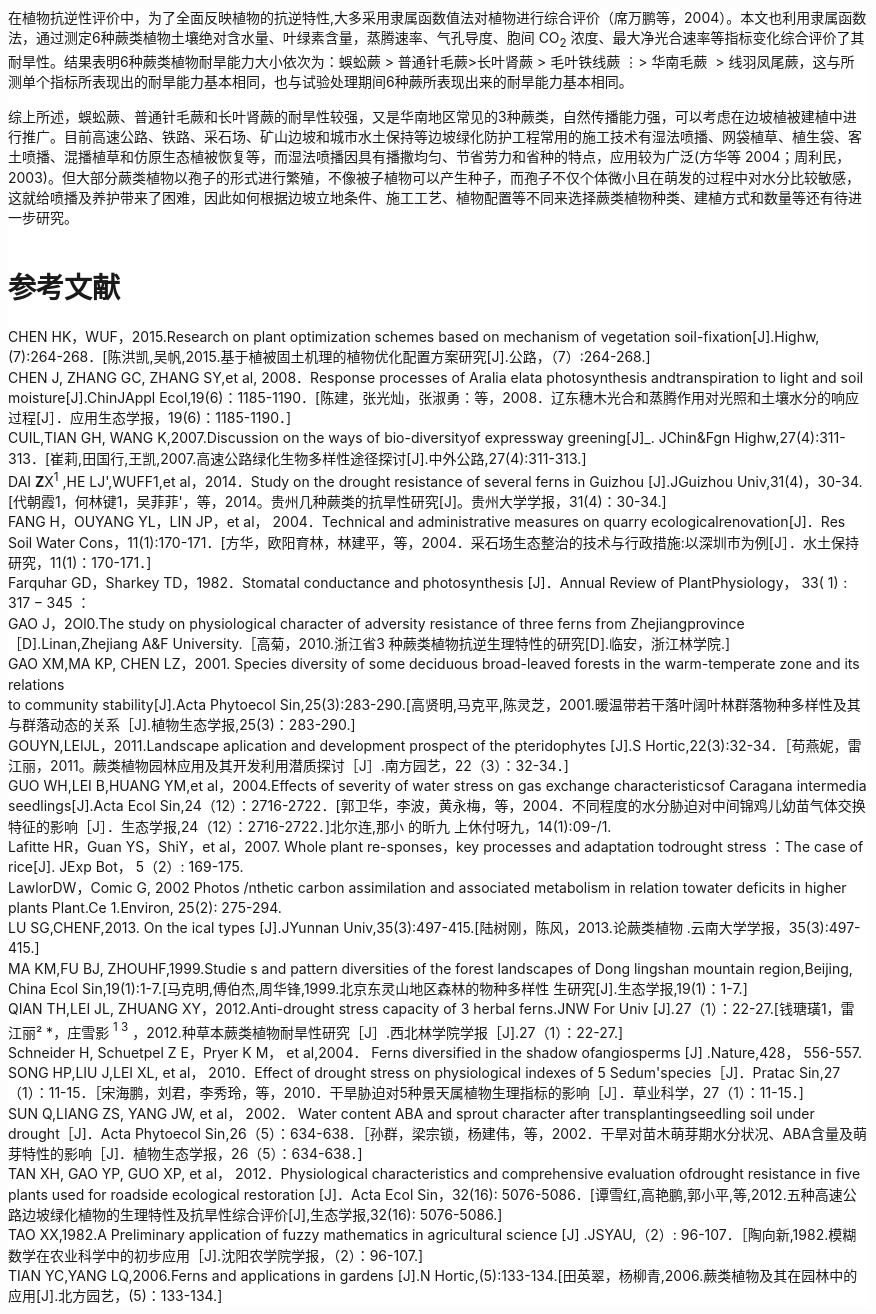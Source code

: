 在植物抗逆性评价中，为了全面反映植物的抗逆特性,大多采用隶属函数值法对植物进行综合评价（席万鹏等，2004）。本文也利用隶属函数法，通过测定6种蕨类植物土壤绝对含水量、叶绿素含量，蒸腾速率、气孔导度、胞间 $\mathrm { C O } _ { 2 }$ 浓度、最大净光合速率等指标变化综合评价了其耐旱性。结果表明6种蕨类植物耐旱能力大小依次为：蜈蚣蕨 $\mathrm { > }$ 普通针毛蕨>长叶肾蕨 $\mathrm { > }$ 毛叶铁线蕨 $\vdots >$ 华南毛蕨 $\ >$ 线羽凤尾蕨，这与所测单个指标所表现出的耐旱能力基本相同，也与试验处理期间6种蕨所表现出来的耐旱能力基本相同。

综上所述，蜈蚣蕨、普通针毛蕨和长叶肾蕨的耐旱性较强，又是华南地区常见的3种蕨类，自然传播能力强，可以考虑在边坡植被建植中进行推广。目前高速公路、铁路、采石场、矿山边坡和城市水土保持等边坡绿化防护工程常用的施工技术有湿法喷播、网袋植草、植生袋、客土喷播、混播植草和仿原生态植被恢复等，而湿法喷播因具有播撒均匀、节省劳力和省种的特点，应用较为广泛(方华等 2004；周利民，2003)。但大部分蕨类植物以孢子的形式进行繁殖，不像被子植物可以产生种子，而孢子不仅个体微小且在萌发的过程中对水分比较敏感，这就给喷播及养护带来了困难，因此如何根据边坡立地条件、施工工艺、植物配置等不同来选择蕨类植物种类、建植方式和数量等还有待进一步研究。

# 参考文献

CHEN HK，WUF，2015.Research on plant optimization schemes based on mechanism of vegetation soil-fixation[J].Highw,(7):264-268．[陈洪凯,吴帆,2015.基于植被固土机理的植物优化配置方案研究[J].公路，（7）:264-268.]  
CHEN J, ZHANG GC, ZHANG SY,et al, 2008．Response processes of Aralia elata photosynthesis andtranspiration to light and soil moisture[J].ChinJAppl Ecol,19(6)：1185-1190．[陈建，张光灿，张淑勇：等，2008．辽东穗木光合和蒸腾作用对光照和土壤水分的响应过程[J］．应用生态学报，19(6)：1185-1190．]  
CUIL,TIAN GH, WANG K,2007.Discussion on the ways of bio-diversityof expressway greening[J]_. JChin&Fgn Highw,27(4):311-313．[崔莉,田国行,王凯,2007.高速公路绿化生物多样性途径探讨[J].中外公路,27(4):311-313.]  
DAI $\boldsymbol { Z } \boldsymbol { \mathrm { X } } ^ { 1 }$ ,HE LJ',WUFF1,et al，2014．Study on the drought resistance of several ferns in Guizhou [J].JGuizhou Univ,31(4)，30-34.[代朝霞1，何林键1，吴菲菲'，等，2014。贵州几种蕨类的抗旱性研究[J]。贵州大学学报，31(4)：30-34.]  
FANG H，OUYANG YL，LIN JP，et al， 2004．Technical and administrative measures on quarry ecologicalrenovation[J]．Res Soil Water Cons，11(1):170-171．[方华，欧阳育林，林建平，等，2004．采石场生态整治的技术与行政措施:以深圳市为例[J］．水土保持研究，11(1)：170-171．]  
Farquhar GD，Sharkey TD，1982．Stomatal conductance and photosynthesis [J]．Annual Review of PlantPhysiology， $3 3 ( \ 1 ) : 3 1 7 - 3 4 5$ ：  
GAO J，2Ol0.The study on physiological character of adversity resistance of three ferns from Zhejiangprovince［D].Linan,Zhejiang A&F University.［高菊，2010.浙江省3 种蕨类植物抗逆生理特性的研究[D].临安，浙江林学院.]  
GAO XM,MA KP, CHEN LZ，2001. Species diversity of some deciduous broad-leaved forests in the warm-temperate zone and its relations  
to community stability[J].Acta Phytoecol Sin,25(3):283-290.[高贤明,马克平,陈灵芝，2001.暖温带若干落叶阔叶林群落物种多样性及其与群落动态的关系［J].植物生态学报,25(3)：283-290.]  
GOUYN,LEIJL，2011.Landscape aplication and development prospect of the pteridophytes [J].S Hortic,22(3):32-34．［苟燕妮，雷江丽，2011。蕨类植物园林应用及其开发利用潜质探讨［J］.南方园艺，22（3）：32-34．]  
GUO WH,LEI B,HUANG YM,et al，2004.Effects of severity of water stress on gas exchange characteristicsof Caragana intermedia seedlings[J].Acta Ecol Sin,24（12）：2716-2722．[郭卫华，李波，黄永梅，等，2004．不同程度的水分胁迫对中间锦鸡儿幼苗气体交换特征的影响［J］．生态学报,24（12）：2716-2722．]北尔连,那小 的昕九 上休付呀九，14(1):09-/1.  
Lafitte HR，Guan YS，ShiY，et al，2007. Whole plant re-sponses，key processes and adaptation todrought stress ：The case of rice[J]. JExp Bot， 5（2）: 169-175.  
LawlorDW，Comic G, 2002 Photos /nthetic carbon assimilation and associated metabolism in relation towater deficits in higher plants Plant.Ce 1.Environ, 25(2): 275-294.  
LU SG,CHENF,2013. On the ical types [J].JYunnan Univ,35(3):497-415.[陆树刚，陈风，2013.论蕨类植物 .云南大学学报，35(3):497-415.]  
MA KM,FU BJ, ZHOUHF,1999.Studie s and pattern diversities of the forest landscapes of Dong lingshan mountain region,Beijing, China Ecol Sin,19(1):1-7.[马克明,傅伯杰,周华锋,1999.北京东灵山地区森林的物种多样性 生研究[J].生态学报,19(1)：1-7.]  
QIAN TH,LEI JL, ZHUANG XY，2012.Anti-drought stress capacity of 3 herbal ferns.JNW For Univ [J].27（1）：22-27.[钱瑭璜1，雷江丽² \*，庄雪影 $^ { 1 \ 3 }$ ，2012.种草本蕨类植物耐旱性研究［J］.西北林学院学报［J].27（1）：22-27.]  
Schneider H, Schuetpel Z E，Pryer K M， et al,2004． Ferns diversified in the shadow ofangiosperms [J] .Nature,428， 556-557.  
SONG HP,LIU J,LEI XL, et al， 2010．Effect of drought stress on physiological indexes of 5 Sedum'species［J]．Pratac Sin,27（1）：11-15．［宋海鹏，刘君，李秀玲，等，2010．干旱胁迫对5种景天属植物生理指标的影响［J］．草业科学，27（1）：11-15．]  
SUN Q,LIANG ZS, YANG JW, et al， 2002． Water content ABA and sprout character after transplantingseedling soil under drought［J]．Acta Phytoecol Sin,26（5）：634-638．［孙群，梁宗锁，杨建伟，等，2002．干旱对苗木萌芽期水分状况、ABA含量及萌芽特性的影响［J]．植物生态学报，26（5）：634-638．]  
TAN XH, GAO YP, GUO XP, et al， 2012．Physiological characteristics and comprehensive evaluation ofdrought resistance in five plants used for roadside ecological restoration [J]．Acta Ecol Sin，32(16): 5076-5086．[谭雪红,高艳鹏,郭小平,等,2012.五种高速公路边坡绿化植物的生理特性及抗旱性综合评价[J],生态学报,32(16): 5076-5086.]  
TAO XX,1982.A Preliminary application of fuzzy mathematics in agricultural science [J] .JSYAU,（2）: 96-107．［陶向新,1982.模糊数学在农业科学中的初步应用［J].沈阳农学院学报，（2）：96-107.]  
TIAN YC,YANG LQ,2006.Ferns and applications in gardens [J].N Hortic,(5):133-134.[田英翠，杨柳青,2006.蕨类植物及其在园林中的应用[J].北方园艺，(5)：133-134.]  